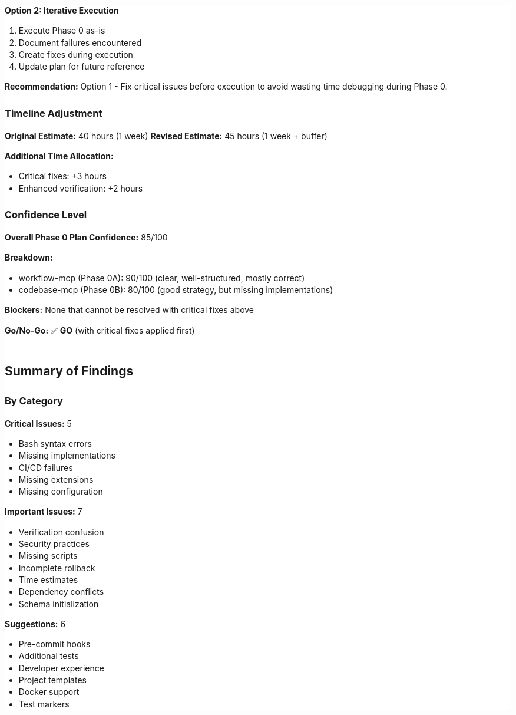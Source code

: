 **Option 2: Iterative Execution**
1. Execute Phase 0 as-is
2. Document failures encountered
3. Create fixes during execution
4. Update plan for future reference

**Recommendation:** Option 1 - Fix critical issues before execution to avoid wasting time debugging during Phase 0.

### Timeline Adjustment

**Original Estimate:** 40 hours (1 week)
**Revised Estimate:** 45 hours (1 week + buffer)

**Additional Time Allocation:**
- Critical fixes: +3 hours
- Enhanced verification: +2 hours

### Confidence Level

**Overall Phase 0 Plan Confidence:** 85/100

**Breakdown:**
- workflow-mcp (Phase 0A): 90/100 (clear, well-structured, mostly correct)
- codebase-mcp (Phase 0B): 80/100 (good strategy, but missing implementations)

**Blockers:** None that cannot be resolved with critical fixes above

**Go/No-Go:** ✅ **GO** (with critical fixes applied first)

---

## Summary of Findings

### By Category

**Critical Issues:** 5
- Bash syntax errors
- Missing implementations
- CI/CD failures
- Missing extensions
- Missing configuration

**Important Issues:** 7
- Verification confusion
- Security practices
- Missing scripts
- Incomplete rollback
- Time estimates
- Dependency conflicts
- Schema initialization

**Suggestions:** 6
- Pre-commit hooks
- Additional tests
- Developer experience
- Project templates
- Docker support
- Test markers

